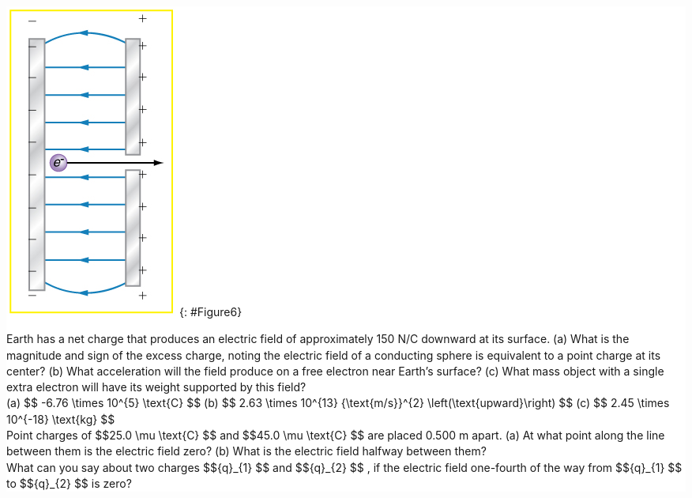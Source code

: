 ![Parallel conducting plates with opposite charges are shown and electric field lines are emerging from the positive plate and entering the negative plate. These lines are parallel between the plates but curved at the corner.](../resources/Figure_18_08_07.jpg "Parallel conducting plates with opposite charges on them create a relatively uniform electric field used to accelerate electrons to the right. Those that go through the hole can be used to make a TV or computer screen glow or to produce X-rays.")
{: #Figure6}

</div>
</div>

<div class="exercise" data-element-type="problems-exercises">
<div class="problem" markdown="1">
Earth has a net charge that produces an electric field of approximately 150 N/C downward at its surface. (a) What is the magnitude and sign of the excess charge, noting the electric field of a conducting sphere is equivalent to a point charge at its center? (b) What acceleration will the field produce on a free electron near Earth’s surface? (c) What mass object with a single extra electron will have its weight supported by this field?

</div>
<div class="solution" markdown="1">
(a)  $$ -6.76 \times 10^{5}  \text{C} $$
(b)  $$ 2.63 \times 10^{13}  {\text{m/s}}^{2} \left(\text{upward}\right) $$
(c)  $$ 2.45 \times 10^{-18}  \text{kg} $$
</div>
</div>

<div class="exercise" data-element-type="problems-exercises">
<div class="problem" markdown="1">
Point charges of  $$25.0 \mu \text{C} $$
 and  $$45.0 \mu \text{C} $$
 are placed 0.500 m apart. (a) At what point along the line between them is the electric field zero? (b) What is the electric field halfway between them?

</div>
</div>

<div class="exercise" data-element-type="problems-exercises">
<div class="problem" markdown="1">
What can you say about two charges  $${q}_{1} $$
 and  $${q}_{2} $$ ,
 if the electric field one-fourth of the way from  $${q}_{1} $$
 to  $${q}_{2} $$
 is zero?
